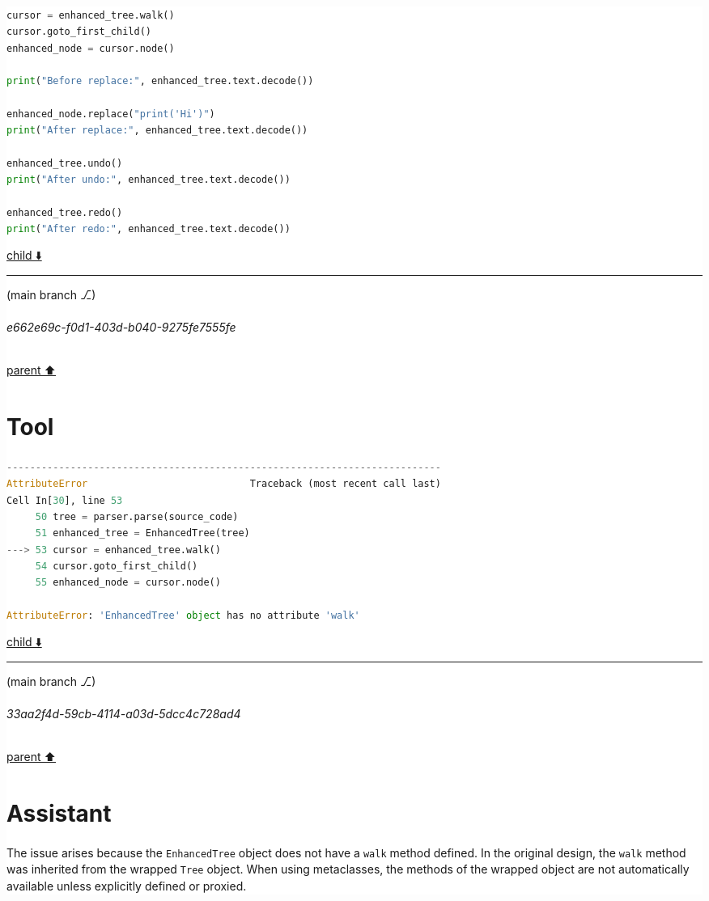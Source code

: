```python
cursor = enhanced_tree.walk()
cursor.goto_first_child()
enhanced_node = cursor.node()

print("Before replace:", enhanced_tree.text.decode())

enhanced_node.replace("print('Hi')")
print("After replace:", enhanced_tree.text.decode())

enhanced_tree.undo()
print("After undo:", enhanced_tree.text.decode())

enhanced_tree.redo()
print("After redo:", enhanced_tree.text.decode())
```

[child ⬇️](#e662e69c-f0d1-403d-b040-9275fe7555fe)

---

(main branch ⎇)
###### e662e69c-f0d1-403d-b040-9275fe7555fe
[parent ⬆️](#c500c561-1b54-4340-bb58-a705fc0630e7)
# Tool

```python
---------------------------------------------------------------------------
AttributeError                            Traceback (most recent call last)
Cell In[30], line 53
     50 tree = parser.parse(source_code)
     51 enhanced_tree = EnhancedTree(tree)
---> 53 cursor = enhanced_tree.walk()
     54 cursor.goto_first_child()
     55 enhanced_node = cursor.node()

AttributeError: 'EnhancedTree' object has no attribute 'walk'

```

[child ⬇️](#33aa2f4d-59cb-4114-a03d-5dcc4c728ad4)

---

(main branch ⎇)
###### 33aa2f4d-59cb-4114-a03d-5dcc4c728ad4
[parent ⬆️](#e662e69c-f0d1-403d-b040-9275fe7555fe)
# Assistant

The issue arises because the `EnhancedTree` object does not have a `walk` method defined. In the original design, the `walk` method was inherited from the wrapped `Tree` object. When using metaclasses, the methods of the wrapped object are not automatically available unless explicitly defined or proxied.
